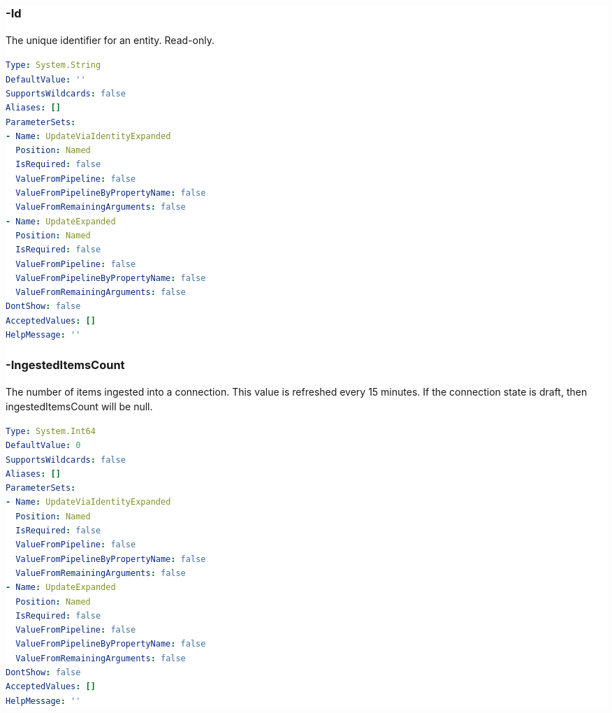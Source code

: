 ### -Id

The unique identifier for an entity.
Read-only.

```yaml
Type: System.String
DefaultValue: ''
SupportsWildcards: false
Aliases: []
ParameterSets:
- Name: UpdateViaIdentityExpanded
  Position: Named
  IsRequired: false
  ValueFromPipeline: false
  ValueFromPipelineByPropertyName: false
  ValueFromRemainingArguments: false
- Name: UpdateExpanded
  Position: Named
  IsRequired: false
  ValueFromPipeline: false
  ValueFromPipelineByPropertyName: false
  ValueFromRemainingArguments: false
DontShow: false
AcceptedValues: []
HelpMessage: ''
```

### -IngestedItemsCount

The number of items ingested into a connection.
This value is refreshed every 15 minutes.
If the connection state is draft, then ingestedItemsCount will be null.

```yaml
Type: System.Int64
DefaultValue: 0
SupportsWildcards: false
Aliases: []
ParameterSets:
- Name: UpdateViaIdentityExpanded
  Position: Named
  IsRequired: false
  ValueFromPipeline: false
  ValueFromPipelineByPropertyName: false
  ValueFromRemainingArguments: false
- Name: UpdateExpanded
  Position: Named
  IsRequired: false
  ValueFromPipeline: false
  ValueFromPipelineByPropertyName: false
  ValueFromRemainingArguments: false
DontShow: false
AcceptedValues: []
HelpMessage: ''
```
